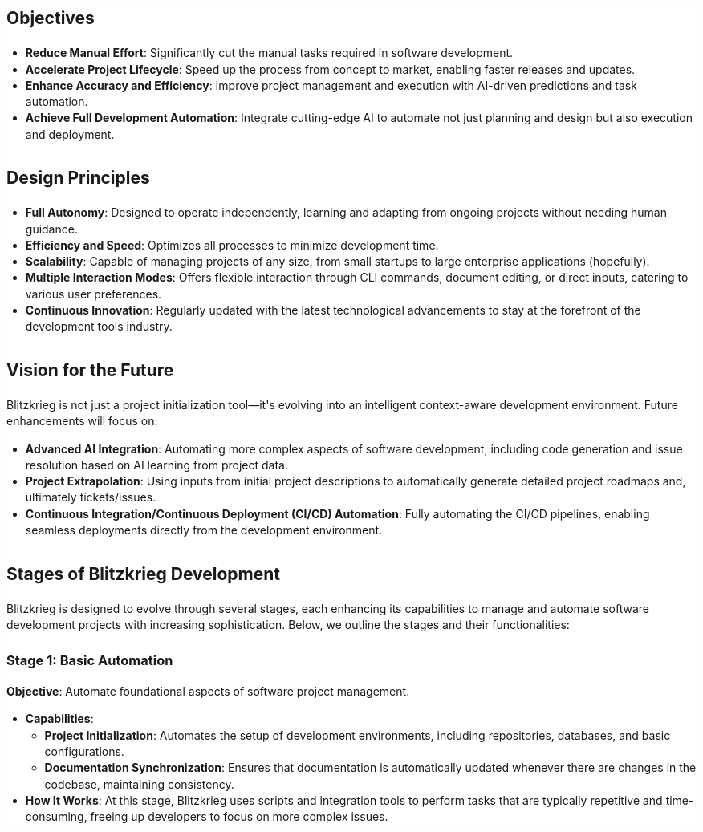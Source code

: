 ## Objectives

- **Reduce Manual Effort**: Significantly cut the manual tasks required in software development.
- **Accelerate Project Lifecycle**: Speed up the process from concept to market, enabling faster releases and updates.
- **Enhance Accuracy and Efficiency**: Improve project management and execution with AI-driven predictions and task automation.
- **Achieve Full Development Automation**: Integrate cutting-edge AI to automate not just planning and design but also execution and deployment.

## Design Principles

- **Full Autonomy**: Designed to operate independently, learning and adapting from ongoing projects without needing human guidance.
- **Efficiency and Speed**: Optimizes all processes to minimize development time.
- **Scalability**: Capable of managing projects of any size, from small startups to large enterprise applications (hopefully).
- **Multiple Interaction Modes**: Offers flexible interaction through CLI commands, document editing, or direct inputs, catering to various user preferences.
- **Continuous Innovation**: Regularly updated with the latest technological advancements to stay at the forefront of the development tools industry.

## Vision for the Future
Blitzkrieg is not just a project initialization tool—it's evolving into an intelligent context-aware development environment. Future enhancements will focus on:

- **Advanced AI Integration**: Automating more complex aspects of software development, including code generation and issue resolution based on AI learning from project data.
- **Project Extrapolation**: Using inputs from initial project descriptions to automatically generate detailed project roadmaps and, ultimately tickets/issues.
- **Continuous Integration/Continuous Deployment (CI/CD) Automation**: Fully automating the CI/CD pipelines, enabling seamless deployments directly from the development environment.

## Stages of Blitzkrieg Development

Blitzkrieg is designed to evolve through several stages, each enhancing its capabilities to manage and automate software development projects with increasing sophistication. Below, we outline the stages and their functionalities:

### **Stage 1: Basic Automation**
**Objective**: Automate foundational aspects of software project management.
- **Capabilities**:
  - **Project Initialization**: Automates the setup of development environments, including repositories, databases, and basic configurations.
  - **Documentation Synchronization**: Ensures that documentation is automatically updated whenever there are changes in the codebase, maintaining consistency.
- **How It Works**: At this stage, Blitzkrieg uses scripts and integration tools to perform tasks that are typically repetitive and time-consuming, freeing up developers to focus on more complex issues.
